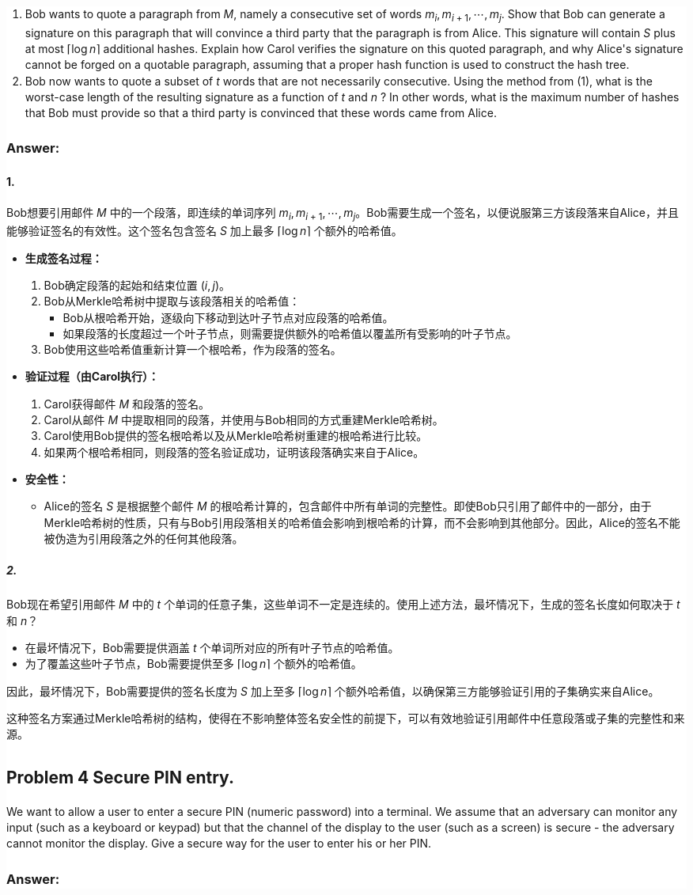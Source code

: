 1. Bob wants to quote a paragraph from $M$, namely a consecutive set of words $m_{i}, m_{i+1}, \cdots, m_{j}$. Show that Bob can generate a signature on this paragraph that will convince a third party that the paragraph is from Alice. This signature will contain $S$ plus at most $\lceil\log n\rceil$ additional hashes. Explain how Carol verifies the signature on this quoted paragraph, and why Alice's signature cannot be forged on a quotable paragraph, assuming that a proper hash function is used to construct the hash tree.
2. Bob now wants to quote a subset of $t$ words that are not necessarily consecutive. Using the method from (1), what is the worst-case length of the resulting signature as a function of $t$ and $n$ ? In other words, what is the maximum number of hashes that Bob must provide so that a third party is convinced that these words came from Alice.


### Answer:



#### 1. 

   Bob想要引用邮件 $M$ 中的一个段落，即连续的单词序列 $m_{i}, m_{i+1}, \cdots, m_{j}$。Bob需要生成一个签名，以便说服第三方该段落来自Alice，并且能够验证签名的有效性。这个签名包含签名 $S$ 加上最多 $\lceil\log n\rceil$ 个额外的哈希值。

   - **生成签名过程：**
     1. Bob确定段落的起始和结束位置 $(i, j)$。
     2. Bob从Merkle哈希树中提取与该段落相关的哈希值：
        - Bob从根哈希开始，逐级向下移动到达叶子节点对应段落的哈希值。
        - 如果段落的长度超过一个叶子节点，则需要提供额外的哈希值以覆盖所有受影响的叶子节点。
     3. Bob使用这些哈希值重新计算一个根哈希，作为段落的签名。

   - **验证过程（由Carol执行）：**
     1. Carol获得邮件 $M$ 和段落的签名。
     2. Carol从邮件 $M$ 中提取相同的段落，并使用与Bob相同的方式重建Merkle哈希树。
     3. Carol使用Bob提供的签名根哈希以及从Merkle哈希树重建的根哈希进行比较。
     4. 如果两个根哈希相同，则段落的签名验证成功，证明该段落确实来自于Alice。

   - **安全性：**
     - Alice的签名 $S$ 是根据整个邮件 $M$ 的根哈希计算的，包含邮件中所有单词的完整性。即使Bob只引用了邮件中的一部分，由于Merkle哈希树的性质，只有与Bob引用段落相关的哈希值会影响到根哈希的计算，而不会影响到其他部分。因此，Alice的签名不能被伪造为引用段落之外的任何其他段落。

##### 2. 

   Bob现在希望引用邮件 $M$ 中的 $t$ 个单词的任意子集，这些单词不一定是连续的。使用上述方法，最坏情况下，生成的签名长度如何取决于 $t$ 和 $n$？

   - 在最坏情况下，Bob需要提供涵盖 $t$ 个单词所对应的所有叶子节点的哈希值。
   - 为了覆盖这些叶子节点，Bob需要提供至多 $\lceil\log n\rceil$ 个额外的哈希值。

   因此，最坏情况下，Bob需要提供的签名长度为 $S$ 加上至多 $\lceil\log n\rceil$ 个额外哈希值，以确保第三方能够验证引用的子集确实来自Alice。

这种签名方案通过Merkle哈希树的结构，使得在不影响整体签名安全性的前提下，可以有效地验证引用邮件中任意段落或子集的完整性和来源。

## Problem 4 Secure PIN entry. 
We want to allow a user to enter a secure PIN (numeric password) into a terminal. We assume that an adversary can monitor any input (such as a keyboard or keypad) but that the channel of the display to the user (such as a screen) is secure - the adversary cannot monitor the display. Give a secure way for the user to enter his or her PIN.

### Answer:
